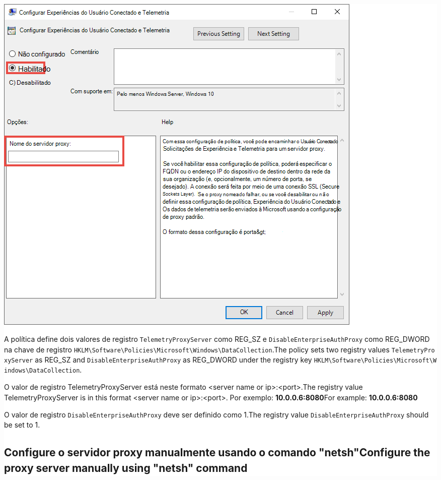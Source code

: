 ![Imagem das configurações da Política de Grupo 2](../media/atp-gpo-proxy2.png)

<span data-ttu-id="5340a-127">A política define dois valores de registro `TelemetryProxyServer` como REG_SZ e `DisableEnterpriseAuthProxy` como REG_DWORD na chave de registro `HKLM\Software\Policies\Microsoft\Windows\DataCollection`.</span><span class="sxs-lookup"><span data-stu-id="5340a-127">The policy sets two registry values `TelemetryProxyServer` as REG_SZ and `DisableEnterpriseAuthProxy` as REG_DWORD under the registry key `HKLM\Software\Policies\Microsoft\Windows\DataCollection`.</span></span>

<span data-ttu-id="5340a-128">O valor de registro TelemetryProxyServer está neste formato \<server name or ip\>:\<port\>.</span><span class="sxs-lookup"><span data-stu-id="5340a-128">The registry value TelemetryProxyServer is in this format \<server name or ip\>:\<port\>.</span></span> <span data-ttu-id="5340a-129">Por exemplo: **10.0.0.6:8080**</span><span class="sxs-lookup"><span data-stu-id="5340a-129">For example: **10.0.0.6:8080**</span></span>

<span data-ttu-id="5340a-130">O valor de registro `DisableEnterpriseAuthProxy` deve ser definido como 1.</span><span class="sxs-lookup"><span data-stu-id="5340a-130">The registry value `DisableEnterpriseAuthProxy` should be set to 1.</span></span>

## <a name="configure-the-proxy-server-manually-using-netsh-command"></a><span data-ttu-id="5340a-131">Configure o servidor proxy manualmente usando o comando "netsh"</span><span class="sxs-lookup"><span data-stu-id="5340a-131">Configure the proxy server manually using "netsh" command</span></span>
